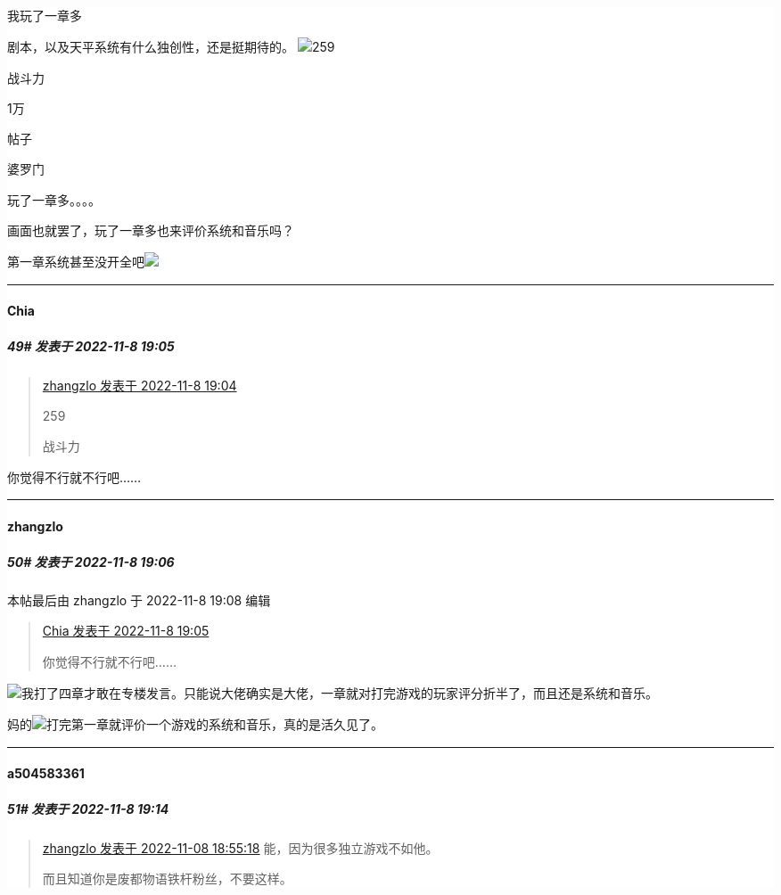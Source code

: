 我玩了一章多

剧本，以及天平系统有什么独创性，还是挺期待的。</blockquote>
<img src="https://static.saraba1st.com/image/smiley/face2017/067.png" referrerpolicy="no-referrer">259

战斗力        

1万

帖子

婆罗门

玩了一章多。。。。

画面也就罢了，玩了一章多也来评价系统和音乐吗？

第一章系统甚至没开全吧<img src="https://static.saraba1st.com/image/smiley/face2017/067.png" referrerpolicy="no-referrer">

*****

####  Chia  
##### 49#       发表于 2022-11-8 19:05

<blockquote><a href="httphttps://bbs.saraba1st.com/2b/forum.php?mod=redirect&amp;goto=findpost&amp;pid=58339608&amp;ptid=2103854" target="_blank">zhangzlo 发表于 2022-11-8 19:04</a>

259

战斗力        </blockquote>
你觉得不行就不行吧……

*****

####  zhangzlo  
##### 50#       发表于 2022-11-8 19:06

 本帖最后由 zhangzlo 于 2022-11-8 19:08 编辑 
<blockquote><a href="httphttps://bbs.saraba1st.com/2b/forum.php?mod=redirect&amp;goto=findpost&amp;pid=58339626&amp;ptid=2103854" target="_blank">Chia 发表于 2022-11-8 19:05</a>

你觉得不行就不行吧……</blockquote>
<img src="https://static.saraba1st.com/image/smiley/face2017/067.png" referrerpolicy="no-referrer">我打了四章才敢在专楼发言。只能说大佬确实是大佬，一章就对打完游戏的玩家评分折半了，而且还是系统和音乐。

妈的<img src="https://static.saraba1st.com/image/smiley/face2017/068.png" referrerpolicy="no-referrer">打完第一章就评价一个游戏的系统和音乐，真的是活久见了。

*****

####  a504583361  
##### 51#       发表于 2022-11-8 19:14

<blockquote><a href="httphttps://bbs.saraba1st.com/2b/forum.php?mod=redirect&amp;goto=findpost&amp;pid=58339447&amp;ptid=2103854" target="_blank">zhangzlo 发表于 2022-11-08 18:55:18</a>
能，因为很多独立游戏不如他。

而且知道你是废都物语铁杆粉丝，不要这样。
